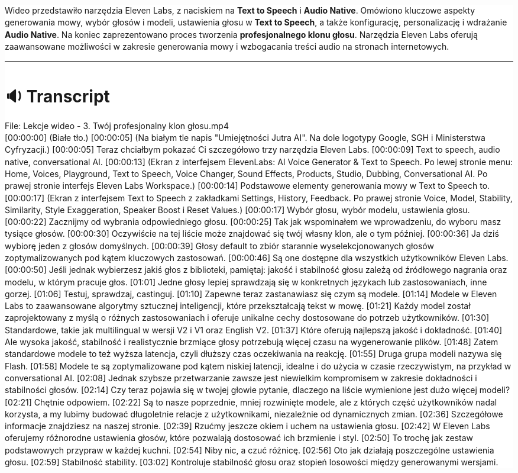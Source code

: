 Wideo przedstawiło narzędzia Eleven Labs, z naciskiem na **Text to Speech** i **Audio Native**. Omówiono kluczowe aspekty generowania mowy, wybór głosów i modeli, ustawienia głosu w **Text to Speech**, a także konfigurację, personalizację i wdrażanie **Audio Native**. Na koniec zaprezentowano proces tworzenia **profesjonalnego klonu głosu**. Narzędzia Eleven Labs oferują zaawansowane możliwości w zakresie generowania mowy i wzbogacania treści audio na stronach internetowych.


___

# 🔉 Transcript
File: Lekcje wideo - 3. Twój profesjonalny klon głosu.mp4<br>
[00:00:00] (Białe tło.)
[00:00:05] (Na białym tle napis "Umiejętności Jutra AI". Na dole logotypy Google, SGH i Ministerstwa Cyfryzacji.)
[00:00:05] Teraz chciałbym pokazać Ci szczegółowo trzy narzędzia Eleven Labs.
[00:00:09] Text to speech, audio native, conversational AI.
[00:00:13] (Ekran z interfejsem ElevenLabs: AI Voice Generator & Text to Speech. Po lewej stronie menu: Home, Voices, Playground, Text to Speech, Voice Changer, Sound Effects, Products, Studio, Dubbing, Conversational AI. Po prawej stronie interfejs Eleven Labs Workspace.)
[00:00:14] Podstawowe elementy generowania mowy w Text to Speech to.
[00:00:17] (Ekran z interfejsem Text to Speech z zakładkami Settings, History, Feedback. Po prawej stronie Voice, Model, Stability, Similarity, Style Exaggeration, Speaker Boost i Reset Values.)
[00:00:17] Wybór głosu, wybór modelu, ustawienia głosu.
[00:00:22] Zacznijmy od wybrania odpowiedniego głosu.
[00:00:25] Tak jak wspominałem we wprowadzeniu, do wyboru masz tysiące głosów.
[00:00:30] Oczywiście na tej liście może znajdować się twój własny klon, ale o tym później.
[00:00:36] Ja dziś wybiorę jeden z głosów domyślnych.
[00:00:39] Głosy default to zbiór starannie wyselekcjonowanych głosów zoptymalizowanych pod kątem kluczowych zastosowań.
[00:00:46] Są one dostępne dla wszystkich użytkowników Eleven Labs.
[00:00:50] Jeśli jednak wybierzesz jakiś głos z biblioteki, pamiętaj: jakość i stabilność głosu zależą od źródłowego nagrania oraz modelu, w którym pracuje głos.
[01:01] Jedne głosy lepiej sprawdzają się w konkretnych językach lub zastosowaniach, inne gorzej.
[01:06] Testuj, sprawdzaj, castinguj.
[01:10] Zapewne teraz zastanawiasz się czym są modele.
[01:14] Modele w Eleven Labs to zaawansowane algorytmy sztucznej inteligencji, które przekształcają tekst w mowę.
[01:21] Każdy model został zaprojektowany z myślą o różnych zastosowaniach i oferuje unikalne cechy dostosowane do potrzeb użytkowników.
[01:30] Standardowe, takie jak multilingual w wersji V2 i V1 oraz English V2.
[01:37] Które oferują najlepszą jakość i dokładność.
[01:40] Ale wysoka jakość, stabilność i realistycznie brzmiące głosy potrzebują więcej czasu na wygenerowanie plików.
[01:48] Zatem standardowe modele to też wyższa latencja, czyli dłuższy czas oczekiwania na reakcję.
[01:55] Druga grupa modeli nazywa się Flash.
[01:58] Modele te są zoptymalizowane pod kątem niskiej latencji, idealne i do użycia w czasie rzeczywistym, na przykład w conversational AI.
[02:08] Jednak szybsze przetwarzanie zawsze jest niewielkim kompromisem w zakresie dokładności i stabilności głosów.
[02:14] Czy teraz pojawia się w twojej głowie pytanie, dlaczego na liście wymienione jest dużo więcej modeli?
[02:21] Chętnie odpowiem.
[02:22] Są to nasze poprzednie, mniej rozwinięte modele, ale z których część użytkowników nadal korzysta, a my lubimy budować długoletnie relacje z użytkownikami, niezależnie od dynamicznych zmian.
[02:36] Szczegółowe informacje znajdziesz na naszej stronie.
[02:39] Rzućmy jeszcze okiem i uchem na ustawienia głosu.
[02:42] W Eleven Labs oferujemy różnorodne ustawienia głosów, które pozwalają dostosować ich brzmienie i styl.
[02:50] To trochę jak zestaw podstawowych przypraw w każdej kuchni.
[02:54] Niby nic, a czuć różnicę.
[02:56] Oto jak działają poszczególne ustawienia głosu.
[02:59] Stabilność stability.
[03:02] Kontroluje stabilność głosu oraz stopień losowości między generowanymi wersjami.